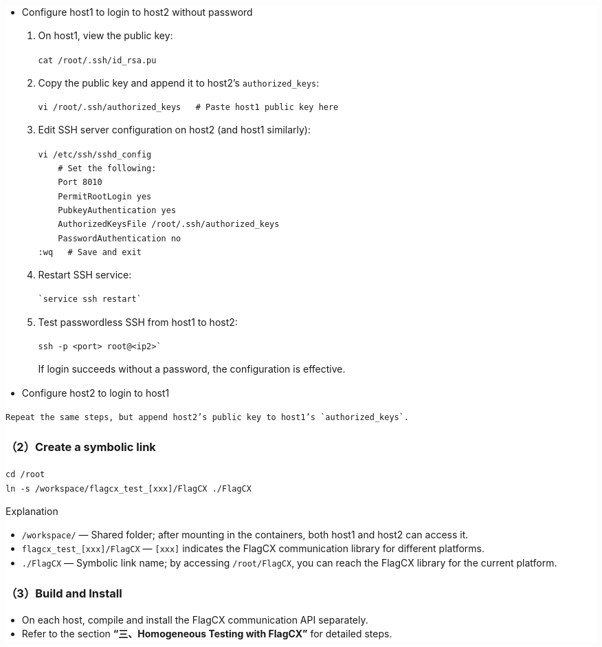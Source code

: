   - Configure host1 to login to host2 without password

    1. On host1, view the public key:

       ```
       cat /root/.ssh/id_rsa.pu
       ```

    2. Copy the public key and append it to host2’s `authorized_keys`:

       ```
       vi /root/.ssh/authorized_keys   # Paste host1 public key here
       ```

    3. Edit SSH server configuration on host2 (and host1 similarly):

       ```Plain
       vi /etc/ssh/sshd_config
           # Set the following:
           Port 8010
           PermitRootLogin yes
           PubkeyAuthentication yes
           AuthorizedKeysFile /root/.ssh/authorized_keys
           PasswordAuthentication no
       :wq   # Save and exit
       ```

    4. Restart SSH service:

       ```
       `service ssh restart`
       ```

    5. Test passwordless SSH from host1 to host2:

       ```
       ssh -p <port> root@<ip2>`
       ```

        If login succeeds without a password, the configuration is effective.

  -  Configure host2 to login to host1

    Repeat the same steps, but append host2’s public key to host1’s `authorized_keys`.

### （2）Create a symbolic link

```Plain
cd /root
ln -s /workspace/flagcx_test_[xxx]/FlagCX ./FlagCX  
```

 Explanation

- `/workspace/` — Shared folder; after mounting in the containers, both host1 and host2 can access it.
- `flagcx_test_[xxx]/FlagCX` — `[xxx]` indicates the FlagCX communication library for different platforms.
- `./FlagCX` — Symbolic link name; by accessing `/root/FlagCX`, you can reach the FlagCX library for the current platform.

### （3）Build and Install

- On each host, compile and install the FlagCX communication API separately.
- Refer to the section **“三、Homogeneous Testing with FlagCX”** for detailed steps.